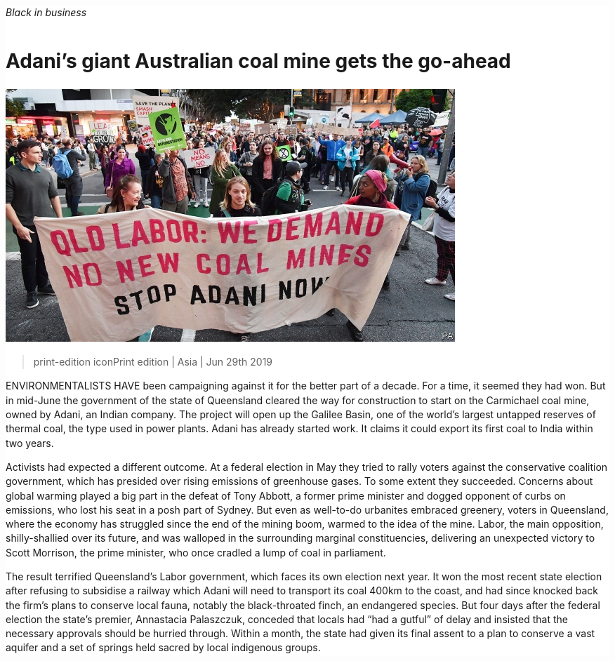 ###### Black in business

# Adani’s giant Australian coal mine gets the go-ahead 

![image](images/20190629_ASP005_0.jpg) 

> print-edition iconPrint edition | Asia | Jun 29th 2019 

ENVIRONMENTALISTS HAVE been campaigning against it for the better part of a decade. For a time, it seemed they had won. But in mid-June the government of the state of Queensland cleared the way for construction to start on the Carmichael coal mine, owned by Adani, an Indian company. The project will open up the Galilee Basin, one of the world’s largest untapped reserves of thermal coal, the type used in power plants. Adani has already started work. It claims it could export its first coal to India within two years. 

Activists had expected a different outcome. At a federal election in May they tried to rally voters against the conservative coalition government, which has presided over rising emissions of greenhouse gases. To some extent they succeeded. Concerns about global warming played a big part in the defeat of Tony Abbott, a former prime minister and dogged opponent of curbs on emissions, who lost his seat in a posh part of Sydney. But even as well-to-do urbanites embraced greenery, voters in Queensland, where the economy has struggled since the end of the mining boom, warmed to the idea of the mine. Labor, the main opposition, shilly-shallied over its future, and was walloped in the surrounding marginal constituencies, delivering an unexpected victory to Scott Morrison, the prime minister, who once cradled a lump of coal in parliament. 

The result terrified Queensland’s Labor government, which faces its own election next year. It won the most recent state election after refusing to subsidise a railway which Adani will need to transport its coal 400km to the coast, and had since knocked back the firm’s plans to conserve local fauna, notably the black-throated finch, an endangered species. But four days after the federal election the state’s premier, Annastacia Palaszczuk, conceded that locals had “had a gutful” of delay and insisted that the necessary approvals should be hurried through. Within a month, the state had given its final assent to a plan to conserve a vast aquifer and a set of springs held sacred by local indigenous groups. 
